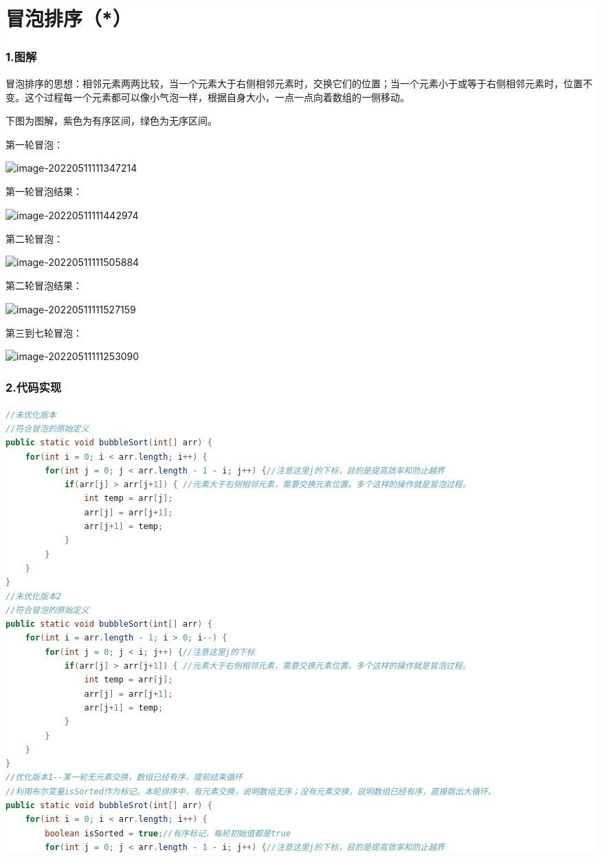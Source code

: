 
# 冒泡排序（*）

### 1.图解

冒泡排序的思想：相邻元素两两比较，当一个元素大于右侧相邻元素时，交换它们的位置；当一个元素小于或等于右侧相邻元素时，位置不变。这个过程每一个元素都可以像小气泡一样，根据自身大小，一点一点向着数组的一侧移动。

下图为图解，紫色为有序区间，绿色为无序区间。

第一轮冒泡：

![image-20220511111347214](https://typora-1256823886.cos.ap-nanjing.myqcloud.com//2021/image-20220511111347214.png)

第一轮冒泡结果：

![image-20220511111442974](https://typora-1256823886.cos.ap-nanjing.myqcloud.com//2021/image-20220511111442974.png)

第二轮冒泡：

![image-20220511111505884](https://typora-1256823886.cos.ap-nanjing.myqcloud.com//2021/image-20220511111505884.png)

第二轮冒泡结果：

![image-20220511111527159](https://typora-1256823886.cos.ap-nanjing.myqcloud.com//2021/image-20220511111527159.png)

第三到七轮冒泡：

![image-20220511111253090](https://typora-1256823886.cos.ap-nanjing.myqcloud.com//2021/image-20220511111253090.png)

### 2.代码实现

```java
//未优化版本
//符合冒泡的原始定义
public static void bubbleSort(int[] arr) {
    for(int i = 0; i < arr.length; i++) {
        for(int j = 0; j < arr.length - 1 - i; j++) {//注意这里j的下标，目的是提高效率和防止越界
            if(arr[j] > arr[j+1]) { //元素大于右侧相邻元素，需要交换元素位置。多个这样的操作就是冒泡过程。
                int temp = arr[j];
                arr[j] = arr[j+1];
                arr[j+1] = temp;
            }
        }
    }
}
//未优化版本2
//符合冒泡的原始定义
public static void bubbleSort(int[] arr) {
    for(int i = arr.length - 1; i > 0; i--) {
        for(int j = 0; j < i; j++) {//注意这里j的下标
            if(arr[j] > arr[j+1]) { //元素大于右侧相邻元素，需要交换元素位置。多个这样的操作就是冒泡过程。
                int temp = arr[j];
                arr[j] = arr[j+1];
                arr[j+1] = temp;
            }
        }
    }
}
//优化版本1--某一轮无元素交换，数组已经有序，提前结束循环
//利用布尔变量isSorted作为标记。本轮排序中，有元素交换，说明数组无序；没有元素交换，说明数组已经有序，直接跳出大循环。
public static void bubbleSrot(int[] arr) {
    for(int i = 0; i < arr.length; i++) {
        boolean isSorted = true;//有序标记，每轮初始值都是true
        for(int j = 0; j < arr.length - 1 - i; j++) {//注意这里j的下标，目的是提高效率和防止越界
```